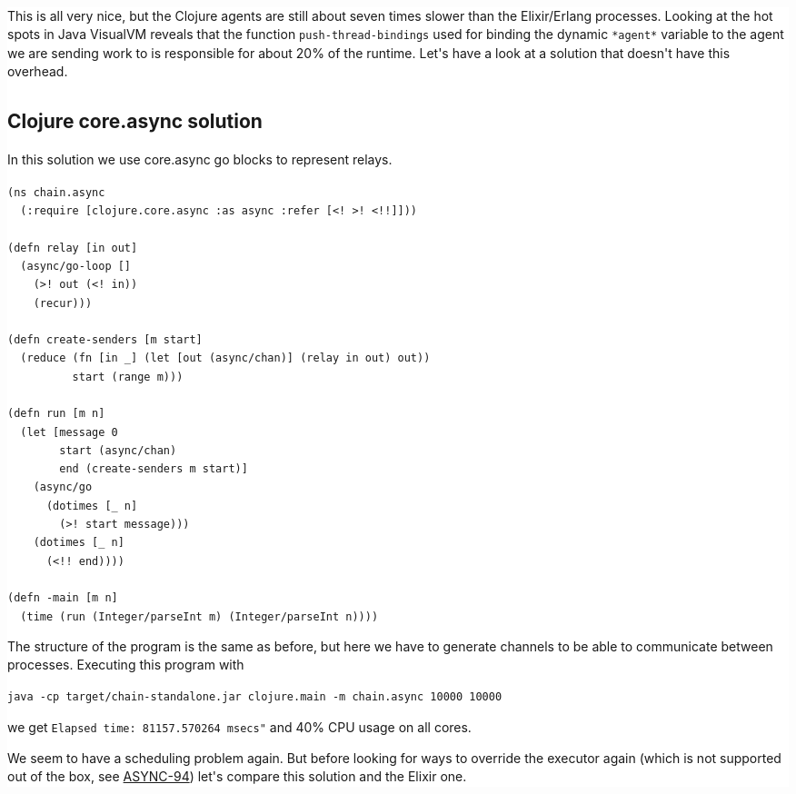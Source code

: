 This is all very nice, but the Clojure agents are still about seven
times slower than the Elixir/Erlang processes.  Looking at the hot
spots in Java VisualVM reveals that the function
`push-thread-bindings` used for binding the dynamic `*agent*` variable
to the agent we are sending work to is responsible for about 20% of
the runtime.  Let's have a look at a solution that doesn't have this
overhead.

## Clojure core.async solution

In this solution we use core.async go blocks to represent relays.

```
(ns chain.async
  (:require [clojure.core.async :as async :refer [<! >! <!!]]))

(defn relay [in out]
  (async/go-loop []
    (>! out (<! in))
    (recur)))

(defn create-senders [m start]
  (reduce (fn [in _] (let [out (async/chan)] (relay in out) out))
          start (range m)))

(defn run [m n]
  (let [message 0
        start (async/chan)
        end (create-senders m start)]
    (async/go
      (dotimes [_ n]
        (>! start message)))
    (dotimes [_ n]
      (<!! end))))

(defn -main [m n]
  (time (run (Integer/parseInt m) (Integer/parseInt n))))
```

The structure of the program is the same as before, but here we have
to generate channels to be able to communicate between processes.
Executing this program with
```
java -cp target/chain-standalone.jar clojure.main -m chain.async 10000 10000
```
we get `Elapsed time: 81157.570264 msecs"` and 40% CPU usage on all
cores.

We seem to have a scheduling problem again.  But before looking for
ways to override the executor again (which is not supported out of the
box, see [ASYNC-94](https://dev.clojure.org/jira/browse/ASYNC-94))
let's compare this solution and the Elixir one.
